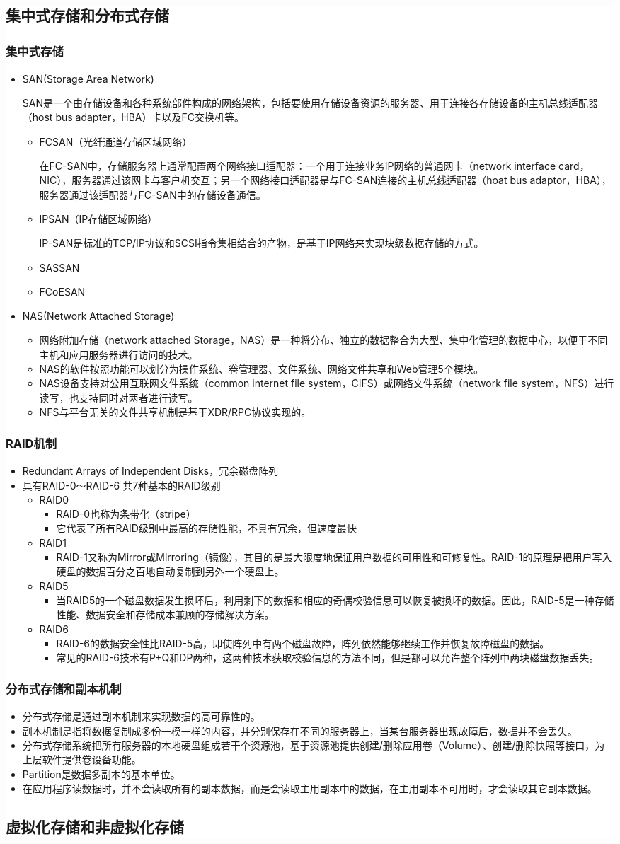 ## 集中式存储和分布式存储

### 集中式存储

- SAN(Storage Area Network)

  SAN是一个由存储设备和各种系统部件构成的网络架构，包括要使用存储设备资源的服务器、用于连接各存储设备的主机总线适配器（host bus adapter，HBA）卡以及FC交换机等。

  - FCSAN（光纤通道存储区域网络）

    在FC-SAN中，存储服务器上通常配置两个网络接口适配器：一个用于连接业务IP网络的普通网卡（network interface card，NIC），服务器通过该网卡与客户机交互；另一个网络接口适配器是与FC-SAN连接的主机总线适配器（hoat bus adaptor，HBA），服务器通过该适配器与FC-SAN中的存储设备通信。

  - IPSAN（IP存储区域网络）

    IP-SAN是标准的TCP/IP协议和SCSI指令集相结合的产物，是基于IP网络来实现块级数据存储的方式。

  - SASSAN

  - FCoESAN

- NAS(Network Attached Storage)

  - 网络附加存储（network attached Storage，NAS）是一种将分布、独立的数据整合为大型、集中化管理的数据中心，以便于不同主机和应用服务器进行访问的技术。
  - NAS的软件按照功能可以划分为操作系统、卷管理器、文件系统、网络文件共享和Web管理5个模块。
  - NAS设备支持对公用互联网文件系统（common internet file system，CIFS）或网络文件系统（network file system，NFS）进行读写，也支持同时对两者进行读写。
  - NFS与平台无关的文件共享机制是基于XDR/RPC协议实现的。

### RAID机制

- Redundant Arrays of Independent Disks，冗余磁盘阵列
- 具有RAID-0～RAID-6 共7种基本的RAID级别
  - RAID0 
    - RAID-0也称为条带化（stripe）
    - 它代表了所有RAID级别中最高的存储性能，不具有冗余，但速度最快
  - RAID1
    - RAID-1又称为Mirror或Mirroring（镜像），其目的是最大限度地保证用户数据的可用性和可修复性。RAID-1的原理是把用户写入硬盘的数据百分之百地自动复制到另外一个硬盘上。
  - RAID5
    - 当RAID5的一个磁盘数据发生损坏后，利用剩下的数据和相应的奇偶校验信息可以恢复被损坏的数据。因此，RAID-5是一种存储性能、数据安全和存储成本兼顾的存储解决方案。
  - RAID6
    - RAID-6的数据安全性比RAID-5高，即使阵列中有两个磁盘故障，阵列依然能够继续工作并恢复故障磁盘的数据。
    - 常见的RAID-6技术有P+Q和DP两种，这两种技术获取校验信息的方法不同，但是都可以允许整个阵列中两块磁盘数据丢失。

### 分布式存储和副本机制

- 分布式存储是通过副本机制来实现数据的高可靠性的。
- 副本机制是指将数据复制成多份一模一样的内容，并分别保存在不同的服务器上，当某台服务器出现故障后，数据并不会丢失。
- 分布式存储系统把所有服务器的本地硬盘组成若干个资源池，基于资源池提供创建/删除应用卷（Volume）、创建/删除快照等接口，为上层软件提供卷设备功能。
- Partition是数据多副本的基本单位。
- 在应用程序读数据时，并不会读取所有的副本数据，而是会读取主用副本中的数据，在主用副本不可用时，才会读取其它副本数据。

## 虚拟化存储和非虚拟化存储
